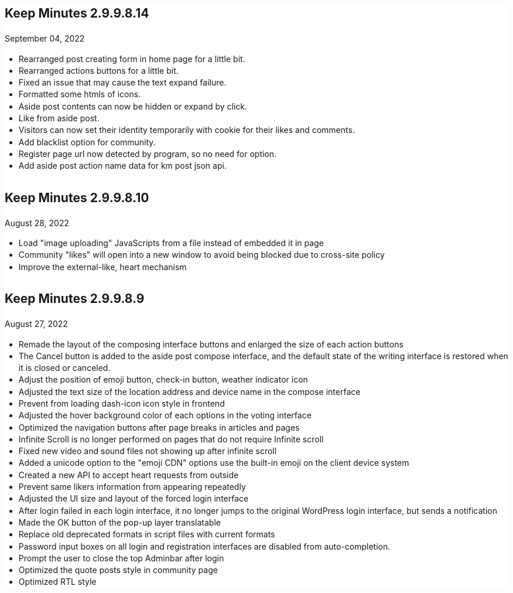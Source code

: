 

## Keep Minutes  2.9.9.8.14

September 04, 2022

- Rearranged post creating form in home page for a little bit.
- Rearranged actions buttons for a little bit.
- Fixed an issue that may cause the text expand failure.
- Formatted some htmls of icons.
- Aside post contents can now be hidden or expand by click.
- Like from aside post.
- Visitors can now set their identity temporarily with cookie for their likes and comments.
- Add blacklist option for community.
- Register page url now detected by program, so no need for option.
- Add aside post action name data for km post json api.



## Keep Minutes 2.9.9.8.10

August 28, 2022

- Load "image uploading" JavaScripts from a file instead of embedded it in page
- Community "likes" will open into a new window to avoid being blocked due to cross-site policy
- Improve the external-like, heart mechanism



## Keep Minutes 2.9.9.8.9

August 27, 2022

- Remade the layout of the composing interface buttons and enlarged the size of each action buttons
- The Cancel button is added to the aside post compose interface, and the default state of the writing interface is restored when it is closed or canceled.
- Adjust the position of emoji button, check-in button, weather indicator icon
- Adjusted the text size of the location address and device name in the compose interface
- Prevent from loading dash-icon icon style in frontend
- Adjusted the hover background color of each options in the voting interface
- Optimized the navigation buttons after page breaks in articles and pages
- Infinite Scroll is no longer performed on pages that do not require Infinite scroll
- Fixed new video and sound files not showing up after infinite scroll
- Added a unicode option to the "emoji CDN" options  use the built-in emoji on the client device system
- Created a new API to accept heart requests from outside
- Prevent same likers information from appearing repeatedly
- Adjusted the UI size and layout of the forced login interface
- After login failed in each login interface, it no longer jumps to the original WordPress login interface, but sends a notification
- Made the OK button of the pop-up layer translatable
- Replace old deprecated formats in script files with current formats
- Password input boxes on all login and registration interfaces are disabled from auto-completion.
- Prompt the user to close the top Adminbar after login
- Optimized the quote posts style in community page
- Optimized RTL style
